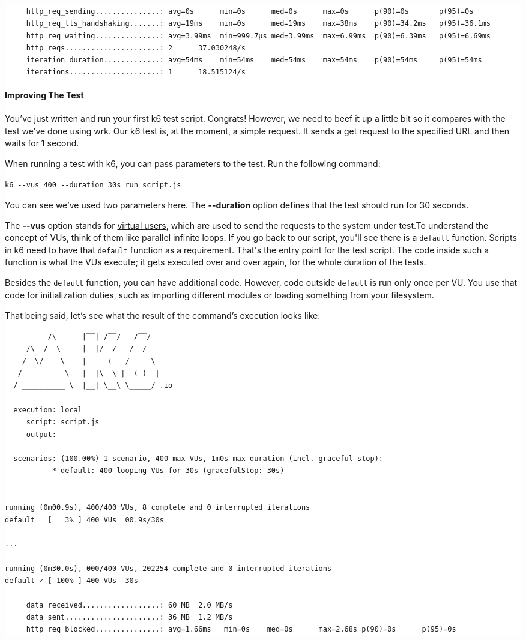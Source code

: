 ```
     http_req_sending...............: avg=0s      min=0s      med=0s      max=0s      p(90)=0s       p(95)=0s     
     http_req_tls_handshaking.......: avg=19ms    min=0s      med=19ms    max=38ms    p(90)=34.2ms   p(95)=36.1ms 
     http_req_waiting...............: avg=3.99ms  min=999.7µs med=3.99ms  max=6.99ms  p(90)=6.39ms   p(95)=6.69ms 
     http_reqs......................: 2      37.030248/s
     iteration_duration.............: avg=54ms    min=54ms    med=54ms    max=54ms    p(90)=54ms     p(95)=54ms   
     iterations.....................: 1      18.515124/s
```
#### Improving The Test

You’ve just written and run your first k6 test script. Congrats! However, we need to beef it up a little bit so it compares with the test we’ve done using wrk. Our k6 test is, at the moment, a simple request. It sends a get request to the specified URL and then waits for 1 second.

When running a test with k6, you can pass parameters to the test. Run the following command:

```
k6 --vus 400 --duration 30s run script.js
```

You can see we’ve used two parameters here.  The **--duration** option defines that the test should run for 30 seconds.

The **--vus** option stands for [virtual users](https://k6.io/docs/misc/glossary/#virtual-users), which are used to send the requests to the system under test.To understand the concept of VUs, think of them like parallel infinite loops. If you go back to our script, you'll see there is a `default` function. Scripts in k6 need to have that `default` function as a requirement. That's the entry point for the test script. The code inside such a function is what the VUs execute; it gets executed over and over again, for the whole duration of the tests.

Besides the `default` function, you can have additional code. However, code outside `default` is run only once per VU. You use that code for initialization duties, such as importing different modules or loading something from your filesystem.

That being said, let’s see what the result of the command’s execution looks like:

```
          /\      |‾‾| /‾‾/   /‾‾/   
     /\  /  \     |  |/  /   /  /    
    /  \/    \    |     (   /   ‾‾\  
   /          \   |  |\  \ |  (‾)  | 
  / __________ \  |__| \__\ \_____/ .io

  execution: local
     script: script.js
     output: -

  scenarios: (100.00%) 1 scenario, 400 max VUs, 1m0s max duration (incl. graceful stop):
           * default: 400 looping VUs for 30s (gracefulStop: 30s)


running (0m00.9s), 400/400 VUs, 8 complete and 0 interrupted iterations
default   [   3% ] 400 VUs  00.9s/30s

...

running (0m30.0s), 000/400 VUs, 202254 complete and 0 interrupted iterations
default ✓ [ 100% ] 400 VUs  30s

     data_received..................: 60 MB  2.0 MB/s
     data_sent......................: 36 MB  1.2 MB/s
     http_req_blocked...............: avg=1.66ms   min=0s    med=0s      max=2.68s p(90)=0s      p(95)=0s     
```
